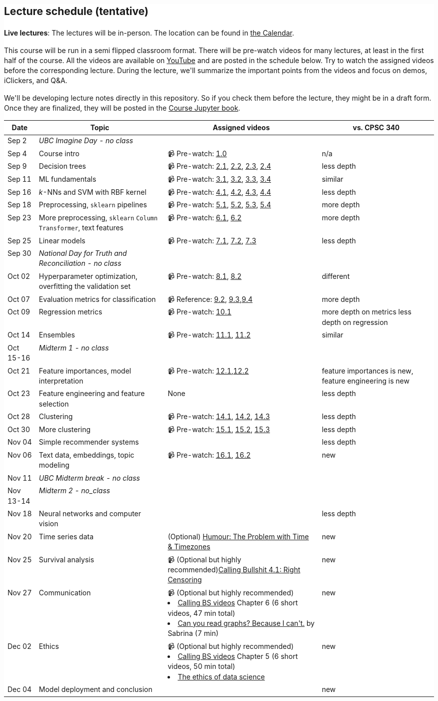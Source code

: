 ## Lecture schedule (tentative)

**Live lectures**: The lectures will be in-person. The location can be found in [the Calendar](https://htmlpreview.github.io/?https://github.com/UBC-CS/cpsc330/blob/master/docs/calendar.html).  

This course will be run in a semi flipped classroom format. There will be pre-watch videos for many lectures, at least in the first half of the course. All the videos are available on [YouTube](https://www.youtube.com/playlist?list=PLHofvQE1VlGtZoAULxcHb7lOsMved0CuM) and are posted in the schedule below. Try to watch the assigned videos before the corresponding lecture. During the lecture, we'll summarize the important points from the videos and focus on demos, iClickers, and Q&A. 

We'll be developing lecture notes directly in this repository. So if you check them before the lecture, they might be in a draft form. Once they are finalized, they will be posted in the [Course Jupyter book](https://ubc-cs.github.io/cpsc330-2025W1/README.html). 

| Date   | Topic |  Assigned videos | vs. CPSC 340 |
|--------|-----------|-------------------------|------------------|
| Sep 2 | _UBC Imagine Day - no class_ | | 
| Sep 4 | Course intro | 📹 Pre-watch: [1.0](https://youtu.be/-1hTcS5ZE4w) | n/a |
| Sep 9 | Decision trees | 📹 Pre-watch: [2.1](https://youtu.be/YNT8n4cXu4A), [2.2](https://youtu.be/6eT5cLL-2Vc), [2.3](https://youtu.be/Hcf19Ij35rA), [2.4](https://youtu.be/KEtsfXn4w2E) |   less depth | 
| Sep 11 | ML fundamentals | 📹 Pre-watch: [3.1](https://youtu.be/iS2hsRRlc2M), [3.2](https://youtu.be/h2AEobwcUQw), [3.3](https://youtu.be/4cv8VYonepA), [3.4](https://youtu.be/Ihay8yE5KTI) | similar |
| Sep 16 | $k$-NNs and SVM with RBF kernel | 📹 Pre-watch: [4.1](https://youtu.be/hCa3EXEUmQk), [4.2](https://youtu.be/bENDqXKJLmg),  [4.3](https://youtu.be/IRGbqi5S9gQ), [4.4](https://youtu.be/ic_zqOhi020) | less depth |
| Sep 18 | Preprocessing, `sklearn` pipelines | 📹  Pre-watch: [5.1](https://youtu.be/xx9HlmzORRk), [5.2](https://youtu.be/G2IXbVzKlt8), [5.3](https://youtu.be/nWTce7WJSd4), [5.4](https://youtu.be/2mJ9rAhMMl0)  |  more depth|
| Sep 23 | More preprocessing, `sklearn` `ColumnTransformer`, text features | 📹  Pre-watch: [6.1](https://youtu.be/to2mukSyvLk), [6.2](https://youtu.be/hteVvLwrWZ4) | more depth |
| Sep 25 | Linear models | 📹  Pre-watch: [7.1](https://youtu.be/HXd1U2q4VFA), [7.2](https://youtu.be/56L5z_t22qE), [7.3](https://youtu.be/_OAK5KiGLg0) | less depth |
| Sep 30 | _National Day for Truth and Reconciliation - no class_ |
| Oct 02 | Hyperparameter optimization, overfitting the validation set | 📹 Pre-watch: [8.1](https://youtu.be/lMWdHZSZMk8), [8.2](https://youtu.be/Z9a9XZ0vQv0) |   different|
| Oct 07 | Evaluation metrics for classification  | 📹  Reference: [9.2](https://youtu.be/ZCuCErW5lI8), [9.3](https://youtu.be/XkCTUuoH23c),[9.4](https://youtu.be/jHaKRCFb6Qw) | more depth |
| Oct 09 | Regression metrics |  📹 Pre-watch: [10.1](https://youtu.be/lgGTKLwNgkQ) |   more depth on metrics less depth on regression|
| Oct 14 | Ensembles |  📹 Pre-watch: [11.1](https://youtu.be/8litm1H7DLo), [11.2](https://youtu.be/EkFkY9QB2Hw) | similar |
| Oct 15-16 | _Midterm 1 - no class_ | | |
| Oct 21 | Feature importances, model interpretation | 📹 Pre-watch: [12.1](https://youtu.be/xfICsGL7DXE),[12.2](https://youtu.be/tiSN18OmZOo)| feature importances is new, feature engineering is new |
| Oct 23 |   Feature engineering and feature selection | None | less depth |
| Oct 28 |   Clustering |  📹 Pre-watch: [14.1](https://youtu.be/caAuUAXwpb8), [14.2](https://youtu.be/s6AvSZ1_l7I), [14.3](https://youtu.be/M5ilrhcL0oY)  | less depth |
| Oct 30 |   More clustering |  📹 Pre-watch: [15.1](https://youtu.be/1ZwITQyWpkY), [15.2](https://youtu.be/T4NLsrUaRtg), [15.3](https://youtu.be/NM8lFKFZ2IU)   | less depth |
| Nov 04 |   Simple recommender systems | | less depth ||
| Nov 06 |   Text data, embeddings, topic modeling  | 📹 Pre-watch: [16.1](https://youtu.be/GTC_iLPCjdY), [16.2](https://youtu.be/7W5Q8gzNPBc)  |   new |
| Nov 11 | _UBC Midterm break - no class_  |  |
| Nov 13-14 | _Midterm 2 - no_class_| |
| Nov 18 |   Neural networks and computer vision | |   less depth |
| Nov 20 | Time series data | (Optional) [Humour: The Problem with Time & Timezones](https://www.youtube.com/watch?v=-5wpm-gesOY) | new |
| Nov 25 | Survival analysis | 📹 (Optional but highly recommended)[Calling Bullshit 4.1: Right Censoring](https://www.youtube.com/watch?v=ITWQ5psx9Sw)|   new |
| Nov 27 | Communication | 📹 (Optional but highly recommended) <li>[Calling BS videos](https://www.youtube.com/playlist?list=PLPnZfvKID1Sje5jWxt-4CSZD7bUI4gSPS) Chapter 6 (6 short videos, 47 min total)</li> <li>[Can you read graphs? Because I can't.](https://www.youtube.com/watch?v=vbDObzI-CTc) by Sabrina (7 min)</li> |   new |
| Dec 02  |  Ethics |   📹 (Optional but highly recommended) <li>[Calling BS videos](https://www.youtube.com/playlist?list=PLPnZfvKID1Sje5jWxt-4CSZD7bUI4gSPS) Chapter 5 (6 short videos, 50 min total)</li> <li>[The ethics of data science](http://jtleek.com/ads2020/week-15.html)</li>| new |
| Dec 04 | Model deployment and conclusion |  |  new |